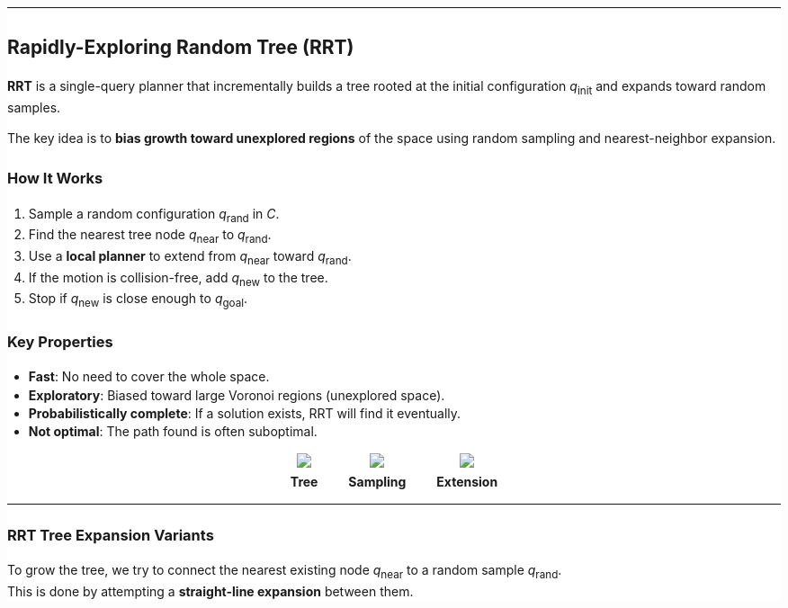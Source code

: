   </figure>
</div>

---

## Rapidly-Exploring Random Tree (RRT)

**RRT** is a single-query planner that incrementally builds a tree rooted at the initial configuration $q_{\text{init}}$ and expands toward random samples.

The key idea is to **bias growth toward unexplored regions** of the space using random sampling and nearest-neighbor expansion.

### How It Works

1. Sample a random configuration $q_{\text{rand}}$ in $C$.
2. Find the nearest tree node $q_{\text{near}}$ to $q_{\text{rand}}$.
3. Use a **local planner** to extend from $q_{\text{near}}$ toward $q_{\text{rand}}$.
4. If the motion is collision-free, add $q_{\text{new}}$ to the tree.
5. Stop if $q_{\text{new}}$ is close enough to $q_{\text{goal}}$.

### Key Properties

- **Fast**: No need to cover the whole space.
- **Exploratory**: Biased toward large Voronoi regions (unexplored space).
- **Probabilistically complete**: If a solution exists, RRT will find it eventually.
- **Not optimal**: The path found is often suboptimal.
 

<div align="center">
  <figure style="display: inline-block; text-align: center; margin: 0 15px;">
    <img src="{{ site.baseurl }}/docs/Lec_10_Sampling_based_motion_planning_I/images/tree.png" width="155">
    <figcaption><b>Tree</b></figcaption>
  </figure>
  <figure style="display: inline-block; text-align: center; margin: 0 15px;">
    <img src="{{ site.baseurl }}/docs/Lec_10_Sampling_based_motion_planning_I/images/sampling.png" width="155">
    <figcaption><b>Sampling</b></figcaption>
  </figure>
  <figure style="display: inline-block; text-align: center; margin: 0 15px;">
    <img src="{{ site.baseurl }}/docs/Lec_10_Sampling_based_motion_planning_I/images/extension.png" width="155">
    <figcaption><b>Extension</b></figcaption>
  </figure>
</div>

---

### RRT Tree Expansion Variants

To grow the tree, we try to connect the nearest existing node $q_{\text{near}}$ to a random sample $q_{\text{rand}}$.  
This is done by attempting a **straight-line expansion** between them.
